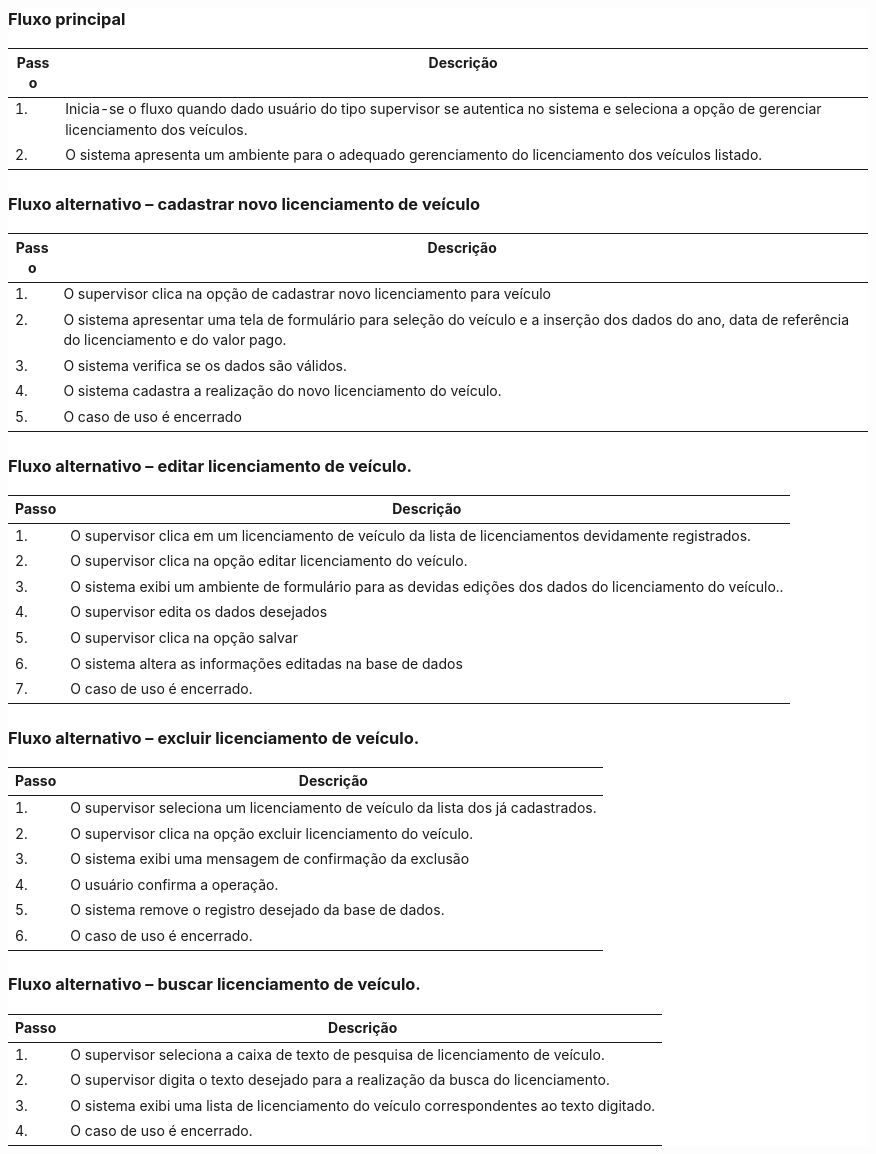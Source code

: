 ### Fluxo principal
Passo      |                    Descrição
---------- | ----------------------------------------------------------------------------------------------------------------------------------------------------------
1.         | Inicia-se o fluxo quando dado usuário do tipo supervisor se autentica no sistema e seleciona a opção de gerenciar licenciamento dos veículos.
2.         | O sistema apresenta um ambiente para o adequado gerenciamento do licenciamento dos veículos listado.


### Fluxo alternativo – cadastrar novo licenciamento de veículo
Passo      |                    Descrição
---------- | --------------------------------------------------------------------------------------------------------------------------------------------------
1.         | O supervisor clica na opção de cadastrar novo licenciamento para veículo
2.         | O sistema apresentar uma tela de formulário para seleção do veículo e a inserção dos dados do ano, data de referência do licenciamento e do valor pago.
3.         | O sistema verifica se os dados são válidos. 
4.         | O sistema cadastra a realização do novo licenciamento do veículo.
5.         | O caso de uso é encerrado


### Fluxo alternativo – editar licenciamento de veículo.
Passo      |                    Descrição
---------- | --------------------------------------------------------------------------------------------------------------------------------------------------
1.         | O supervisor clica em um licenciamento de veículo da lista de licenciamentos devidamente registrados.
2.         | O supervisor clica na opção editar licenciamento do veículo.
3.         | O sistema exibi um ambiente de formulário para as devidas edições dos dados do licenciamento do veículo..
4.         | O supervisor edita os dados desejados
5.         | O supervisor clica na opção salvar
6.         | O sistema altera as informações editadas na base de dados
7.         | O caso de uso é encerrado.

### Fluxo alternativo – excluir licenciamento de veículo.
Passo      |                    Descrição
---------- | --------------------------------------------------------------------------------------------------------------------------------------------------
1.         | O supervisor seleciona um licenciamento de veículo da lista dos já cadastrados.
2.         | O supervisor clica na opção excluir licenciamento do veículo.
3.         | O sistema exibi uma mensagem de confirmação da exclusão 
4.         | O usuário confirma a operação.
5.         | O sistema remove o registro desejado da base de dados.
6.         | O caso de uso é encerrado.

### Fluxo alternativo – buscar licenciamento de veículo.

Passo      |                    Descrição
---------- | --------------------------------------------------------------------------------------------------------------------------------------------------
1.         | O supervisor seleciona a caixa de texto de pesquisa de licenciamento de veículo.
2.         | O supervisor digita o texto desejado para a realização da busca do licenciamento.
3.         | O sistema exibi uma lista de licenciamento do veículo correspondentes ao texto digitado.
4.         | O caso de uso é encerrado.

